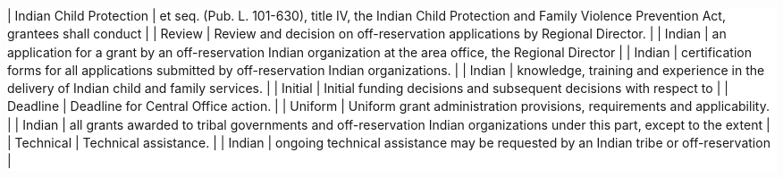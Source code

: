 | Indian Child Protection                                                                                 | et seq. (Pub. L. 101-630), title IV, the Indian Child Protection and Family Violence Prevention Act, grantees shall conduct                                                                                                               |
| Review                                                                                                  | Review  and decision on off-reservation applications by Regional Director.                                                                                                                                                                |
| Indian                                                                                                  | an application for a grant by an off-reservation Indian organization at the area office, the Regional Director                                                                                                                            |
| Indian                                                                                                  | certification forms for all applications submitted by off-reservation Indian  organizations.                                                                                                                                              |
| Indian                                                                                                  | knowledge, training and experience in the delivery of Indian  child and family services.                                                                                                                                                  |
| Initial                                                                                                 | Initial funding decisions and subsequent decisions with respect to                                                                                                                                                                        |
| Deadline                                                                                                | Deadline  for Central Office action.                                                                                                                                                                                                      |
| Uniform                                                                                                 | Uniform  grant administration provisions, requirements and applicability.                                                                                                                                                                 |
| Indian                                                                                                  | all grants awarded to tribal governments and off-reservation Indian organizations under this part, except to the extent                                                                                                                   |
| Technical                                                                                               | Technical  assistance.                                                                                                                                                                                                                    |
| Indian                                                                                                  | ongoing technical assistance may be requested by an Indian  tribe or off-reservation                                                                                                                                                      |
